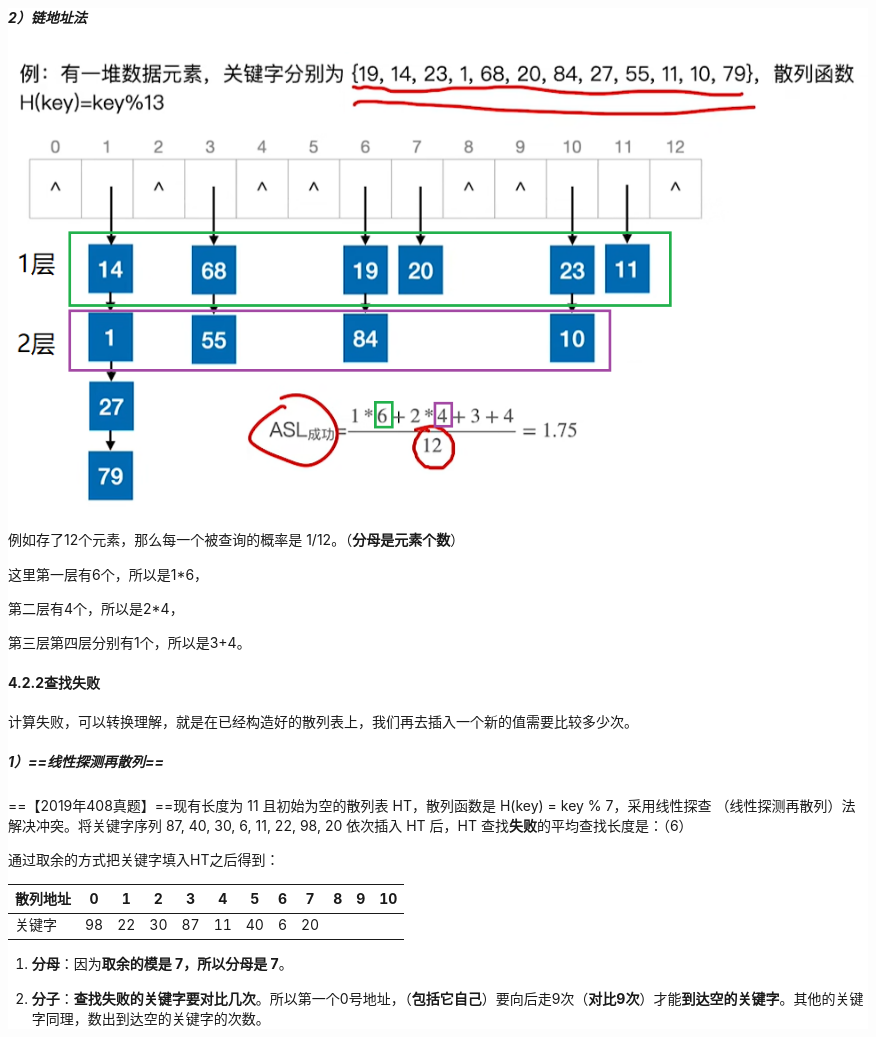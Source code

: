 
##### 2）链地址法

![7散列查找](imgs-DS/7散列查找.png)

例如存了12个元素，那么每一个被查询的概率是 1/12。（**分母是元素个数**）

这里第一层有6个，所以是1*6，

第二层有4个，所以是2*4，

第三层第四层分别有1个，所以是3+4。



#### 4.2.2查找失败

计算失败，可以转换理解，就是在已经构造好的散列表上，我们再去插入一个新的值需要比较多少次。

##### 1）==线性探测再散列==

==【2019年408真题】==现有长度为 11 且初始为空的散列表 HT，散列函数是 H(key) = key % 7，采用线性探查 （线性探测再散列）法解决冲突。将关键字序列 87, 40, 30, 6, 11, 22, 98, 20 依次插入 HT 后，HT 查找**失败**的平均查找长度是：（6）

通过取余的方式把关键字填入HT之后得到：

| 散列地址 | 0    | 1    | 2    | 3    | 4    | 5    | 6    | 7    | 8    | 9    | 10   |
| -------- | ---- | ---- | ---- | ---- | ---- | ---- | ---- | ---- | ---- | ---- | ---- |
| 关键字   | 98   | 22   | 30   | 87   | 11   | 40   | 6    | 20   |      |      |      |

1. **分母**：因为**取余的模是 7，所以分母是 7**。

2. **分子**：**查找失败的关键字要对比几次**。所以第一个0号地址，（**包括它自己**）要向后走9次（**对比9次**）才能**到达空的关键字**。其他的关键字同理，数出到达空的关键字的次数。
